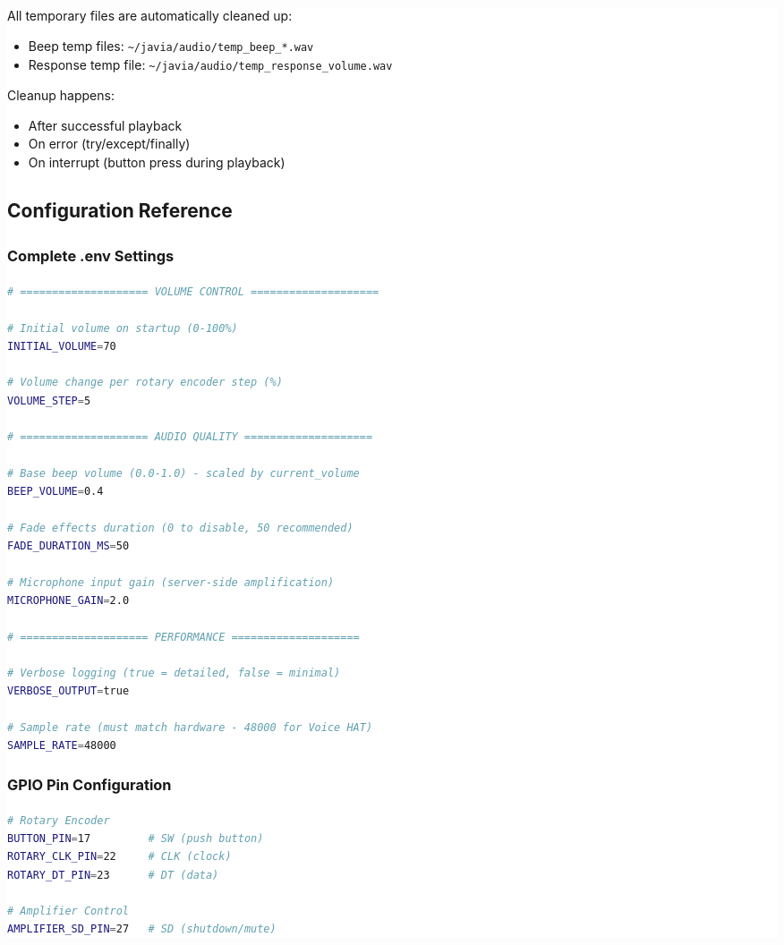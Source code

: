 All temporary files are automatically cleaned up:
- Beep temp files: `~/javia/audio/temp_beep_*.wav`
- Response temp file: `~/javia/audio/temp_response_volume.wav`

Cleanup happens:
- After successful playback
- On error (try/except/finally)
- On interrupt (button press during playback)

## Configuration Reference

### Complete .env Settings

```bash
# ==================== VOLUME CONTROL ====================

# Initial volume on startup (0-100%)
INITIAL_VOLUME=70

# Volume change per rotary encoder step (%)
VOLUME_STEP=5

# ==================== AUDIO QUALITY ====================

# Base beep volume (0.0-1.0) - scaled by current_volume
BEEP_VOLUME=0.4

# Fade effects duration (0 to disable, 50 recommended)
FADE_DURATION_MS=50

# Microphone input gain (server-side amplification)
MICROPHONE_GAIN=2.0

# ==================== PERFORMANCE ====================

# Verbose logging (true = detailed, false = minimal)
VERBOSE_OUTPUT=true

# Sample rate (must match hardware - 48000 for Voice HAT)
SAMPLE_RATE=48000
```

### GPIO Pin Configuration

```bash
# Rotary Encoder
BUTTON_PIN=17         # SW (push button)
ROTARY_CLK_PIN=22     # CLK (clock)
ROTARY_DT_PIN=23      # DT (data)

# Amplifier Control
AMPLIFIER_SD_PIN=27   # SD (shutdown/mute)
```

